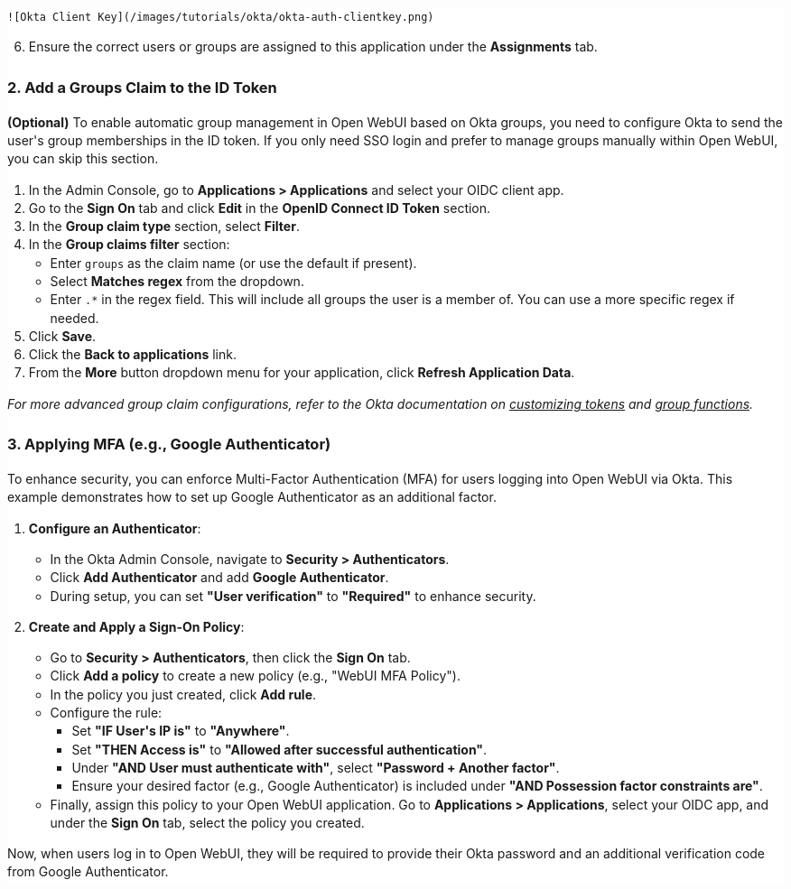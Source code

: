     ![Okta Client Key](/images/tutorials/okta/okta-auth-clientkey.png)

6. Ensure the correct users or groups are assigned to this application under the **Assignments** tab.

### 2. Add a Groups Claim to the ID Token

**(Optional)** To enable automatic group management in Open WebUI based on Okta groups, you need to configure Okta to send the user's group memberships in the ID token. If you only need SSO login and prefer to manage groups manually within Open WebUI, you can skip this section.

1. In the Admin Console, go to **Applications > Applications** and select your OIDC client app.
2. Go to the **Sign On** tab and click **Edit** in the **OpenID Connect ID Token** section.
3. In the **Group claim type** section, select **Filter**.
4. In the **Group claims filter** section:
    - Enter `groups` as the claim name (or use the default if present).
    - Select **Matches regex** from the dropdown.
    - Enter `.*` in the regex field. This will include all groups the user is a member of. You can use a more specific regex if needed.
5. Click **Save**.
6. Click the **Back to applications** link.
7. From the **More** button dropdown menu for your application, click **Refresh Application Data**.

*For more advanced group claim configurations, refer to the Okta documentation on [customizing tokens](https://developer.okta.com/docs/guides/customize-tokens-returned-from-okta/main/) and [group functions](https://developer.okta.com/docs/reference/okta-expression-language/#group-functions).*

### 3. Applying MFA (e.g., Google Authenticator)

To enhance security, you can enforce Multi-Factor Authentication (MFA) for users logging into Open WebUI via Okta. This example demonstrates how to set up Google Authenticator as an additional factor.

1. **Configure an Authenticator**:
    - In the Okta Admin Console, navigate to **Security > Authenticators**.
    - Click **Add Authenticator** and add **Google Authenticator**.
    - During setup, you can set **"User verification"** to **"Required"** to enhance security.

2. **Create and Apply a Sign-On Policy**:
    - Go to **Security > Authenticators**, then click the **Sign On** tab.
    - Click **Add a policy** to create a new policy (e.g., "WebUI MFA Policy").
    - In the policy you just created, click **Add rule**.
    - Configure the rule:
        - Set **"IF User's IP is"** to **"Anywhere"**.
        - Set **"THEN Access is"** to **"Allowed after successful authentication"**.
        - Under **"AND User must authenticate with"**, select **"Password + Another factor"**.
        - Ensure your desired factor (e.g., Google Authenticator) is included under **"AND Possession factor constraints are"**.
    - Finally, assign this policy to your Open WebUI application. Go to **Applications > Applications**, select your OIDC app, and under the **Sign On** tab, select the policy you created.

Now, when users log in to Open WebUI, they will be required to provide their Okta password and an additional verification code from Google Authenticator.

